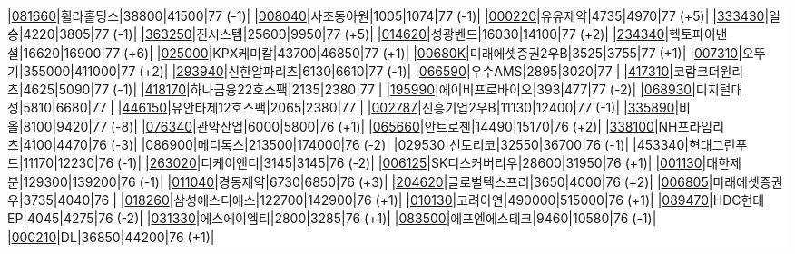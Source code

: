 |[081660](https://finance.daum.net/quotes/A081660)|휠라홀딩스|38800|41500|77 (-1)|
|[008040](https://finance.daum.net/quotes/A008040)|사조동아원|1005|1074|77 (-1)|
|[000220](https://finance.daum.net/quotes/A000220)|유유제약|4735|4970|77 (+5)|
|[333430](https://finance.daum.net/quotes/A333430)|일승|4220|3805|77 (-1)|
|[363250](https://finance.daum.net/quotes/A363250)|진시스템|25600|9950|77 (+5)|
|[014620](https://finance.daum.net/quotes/A014620)|성광벤드|16030|14100|77 (+2)|
|[234340](https://finance.daum.net/quotes/A234340)|헥토파이낸셜|16620|16900|77 (+6)|
|[025000](https://finance.daum.net/quotes/A025000)|KPX케미칼|43700|46850|77 (+1)|
|[00680K](https://finance.daum.net/quotes/A00680K)|미래에셋증권2우B|3525|3755|77 (+1)|
|[007310](https://finance.daum.net/quotes/A007310)|오뚜기|355000|411000|77 (+2)|
|[293940](https://finance.daum.net/quotes/A293940)|신한알파리츠|6130|6610|77 (-1)|
|[066590](https://finance.daum.net/quotes/A066590)|우수AMS|2895|3020|77 |
|[417310](https://finance.daum.net/quotes/A417310)|코람코더원리츠|4625|5090|77 (-1)|
|[418170](https://finance.daum.net/quotes/A418170)|하나금융22호스팩|2135|2380|77 |
|[195990](https://finance.daum.net/quotes/A195990)|에이비프로바이오|393|477|77 (-2)|
|[068930](https://finance.daum.net/quotes/A068930)|디지털대성|5810|6680|77 |
|[446150](https://finance.daum.net/quotes/A446150)|유안타제12호스팩|2065|2380|77 |
|[002787](https://finance.daum.net/quotes/A002787)|진흥기업2우B|11130|12400|77 (-1)|
|[335890](https://finance.daum.net/quotes/A335890)|비올|8100|9420|77 (-8)|
|[076340](https://finance.daum.net/quotes/A076340)|관악산업|6000|5800|76 (+1)|
|[065660](https://finance.daum.net/quotes/A065660)|안트로젠|14490|15170|76 (+2)|
|[338100](https://finance.daum.net/quotes/A338100)|NH프라임리츠|4100|4470|76 (-3)|
|[086900](https://finance.daum.net/quotes/A086900)|메디톡스|213500|174000|76 (-2)|
|[029530](https://finance.daum.net/quotes/A029530)|신도리코|32550|36700|76 (-1)|
|[453340](https://finance.daum.net/quotes/A453340)|현대그린푸드|11170|12230|76 (-1)|
|[263020](https://finance.daum.net/quotes/A263020)|디케이앤디|3145|3145|76 (-2)|
|[006125](https://finance.daum.net/quotes/A006125)|SK디스커버리우|28600|31950|76 (+1)|
|[001130](https://finance.daum.net/quotes/A001130)|대한제분|129300|139200|76 (-1)|
|[011040](https://finance.daum.net/quotes/A011040)|경동제약|6730|6850|76 (+3)|
|[204620](https://finance.daum.net/quotes/A204620)|글로벌텍스프리|3650|4000|76 (+2)|
|[006805](https://finance.daum.net/quotes/A006805)|미래에셋증권우|3735|4040|76 |
|[018260](https://finance.daum.net/quotes/A018260)|삼성에스디에스|122700|142900|76 (+1)|
|[010130](https://finance.daum.net/quotes/A010130)|고려아연|490000|515000|76 (+1)|
|[089470](https://finance.daum.net/quotes/A089470)|HDC현대EP|4045|4275|76 (-2)|
|[031330](https://finance.daum.net/quotes/A031330)|에스에이엠티|2800|3285|76 (+1)|
|[083500](https://finance.daum.net/quotes/A083500)|에프엔에스테크|9460|10580|76 (-1)|
|[000210](https://finance.daum.net/quotes/A000210)|DL|36850|44200|76 (+1)|